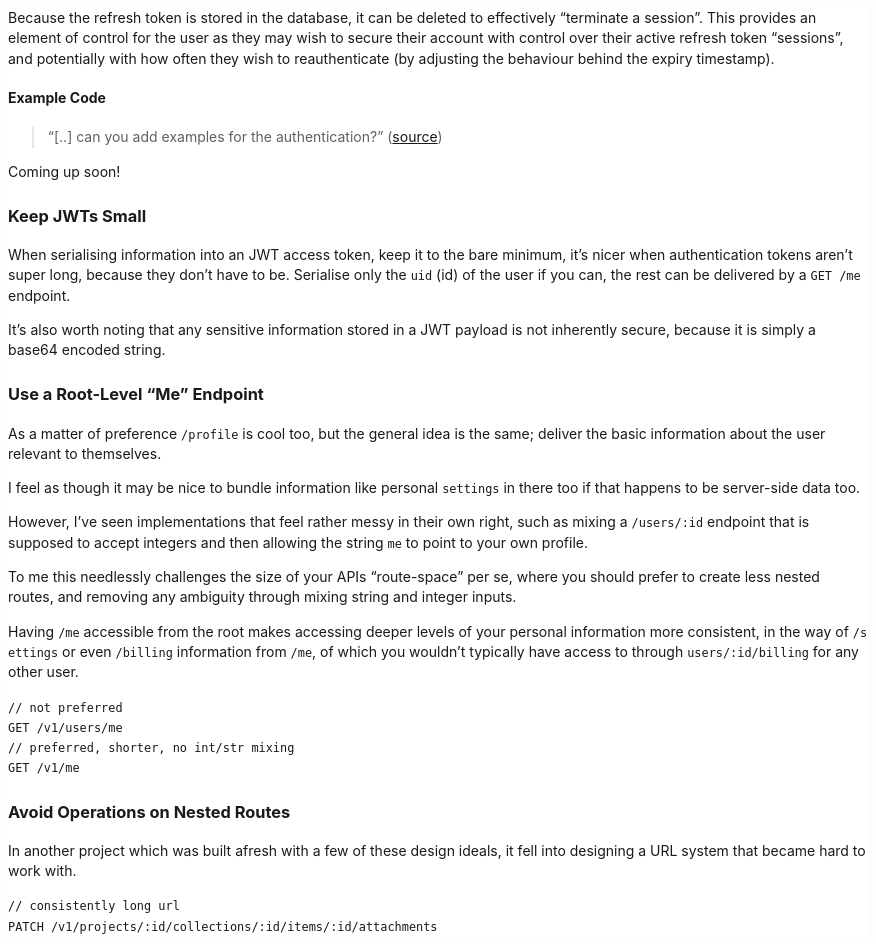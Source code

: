 Because the refresh token is stored in the database, it can be deleted to effectively “terminate a session”. This provides an element of control for the user as they may wish to secure their account with control over their active refresh token “sessions”, and potentially with how often they wish to reauthenticate (by adjusting the behaviour behind the expiry timestamp).

#### Example Code

> “[..] can you add examples for the authentication?” ([source](https://www.reddit.com/r/programming/comments/6edt2t/consistent_and_beautiful_restful_api_design_tips/di9q64g/))

Coming up soon!

### Keep JWTs Small

When serialising information into an JWT access token, keep it to the bare minimum, it’s nicer when authentication tokens aren’t super long, because they don’t have to be. Serialise only the `uid` (id) of the user if you can, the rest can be delivered by a `GET /me` endpoint.

It’s also worth noting that any sensitive information stored in a JWT payload is not inherently secure, because it is simply a base64 encoded string.

### Use a **Root-Level** “Me” Endpoint

As a matter of preference `/profile` is cool too, but the general idea is the same; deliver the basic information about the user relevant to themselves.

I feel as though it may be nice to bundle information like personal `settings` in there too if that happens to be server-side data too.

However, I’ve seen implementations that feel rather messy in their own right, such as mixing a `/users/:id` endpoint that is supposed to accept integers and then allowing the string `me` to point to your own profile.

To me this needlessly challenges the size of your APIs “route-space” per se, where you should prefer to create less nested routes, and removing any ambiguity through mixing string and integer inputs.

Having `/me` accessible from the root makes accessing deeper levels of your personal information more consistent, in the way of `/settings` or even `/billing` information from `/me`, of which you wouldn’t typically have access to through `users/:id/billing` for any other user.

```
// not preferred
GET /v1/users/me
// preferred, shorter, no int/str mixing
GET /v1/me
```

### Avoid Operations on Nested Routes

In another project which was built afresh with a few of these design ideals, it fell into designing a URL system that became hard to work with.

```
// consistently long url
PATCH /v1/projects/:id/collections/:id/items/:id/attachments
```
